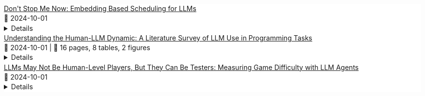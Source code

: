 </div>
<div class="paper-card">
    <div class="paper-title"><a href="http://arxiv.org/abs/2410.01035v1">Don't Stop Me Now: Embedding Based Scheduling for LLMs</a></div>
    <div class="paper-meta">
      📅 2024-10-01
    </div>
    <details class="paper-abstract">
      Efficient scheduling is crucial for interactive Large Language Model (LLM) applications, where low request completion time directly impacts user engagement. Size-based scheduling algorithms like Shortest Remaining Process Time (SRPT) aim to reduce average request completion time by leveraging known or estimated request sizes and allowing preemption by incoming jobs with shorter service times. However, two main challenges arise when applying size-based scheduling to LLM systems. First, accurately predicting output lengths from prompts is challenging and often resource-intensive, making it impractical for many systems. As a result, the state-of-the-art LLM systems default to first-come, first-served scheduling, which can lead to head-of-line blocking and reduced system efficiency. Second, preemption introduces extra memory overhead to LLM systems as they must maintain intermediate states for unfinished (preempted) requests. In this paper, we propose TRAIL, a method to obtain output predictions from the target LLM itself. After generating each output token, we recycle the embedding of its internal structure as input for a lightweight classifier that predicts the remaining length for each running request. Using these predictions, we propose a prediction-based SRPT variant with limited preemption designed to account for memory overhead in LLM systems. This variant allows preemption early in request execution when memory consumption is low but restricts preemption as requests approach completion to optimize resource utilization. On the theoretical side, we derive a closed-form formula for this SRPT variant in an M/G/1 queue model, which demonstrates its potential value. In our system, we implement this preemption policy alongside our embedding-based prediction method.
    </details>
</div>
<div class="paper-card">
    <div class="paper-title"><a href="http://arxiv.org/abs/2410.01026v1">Understanding the Human-LLM Dynamic: A Literature Survey of LLM Use in Programming Tasks</a></div>
    <div class="paper-meta">
      📅 2024-10-01
      | 💬 16 pages, 8 tables, 2 figures
    </div>
    <details class="paper-abstract">
      Large Language Models (LLMs) are transforming programming practices, offering significant capabilities for code generation activities. While researchers have explored the potential of LLMs in various domains, this paper focuses on their use in programming tasks, drawing insights from user studies that assess the impact of LLMs on programming tasks. We first examined the user interaction behaviors with LLMs observed in these studies, from the types of requests made to task completion strategies. Additionally, our analysis reveals both benefits and weaknesses of LLMs showing mixed effects on the human and task. Lastly, we looked into what factors from the human, LLM or the interaction of both, affect the human's enhancement as well as the task performance. Our findings highlight the variability in human-LLM interactions due to the non-deterministic nature of both parties (humans and LLMs), underscoring the need for a deeper understanding of these interaction patterns. We conclude by providing some practical suggestions for researchers as well as programmers.
    </details>
</div>
<div class="paper-card">
    <div class="paper-title"><a href="http://arxiv.org/abs/2410.02829v1">LLMs May Not Be Human-Level Players, But They Can Be Testers: Measuring Game Difficulty with LLM Agents</a></div>
    <div class="paper-meta">
      📅 2024-10-01
    </div>
    <details class="paper-abstract">
